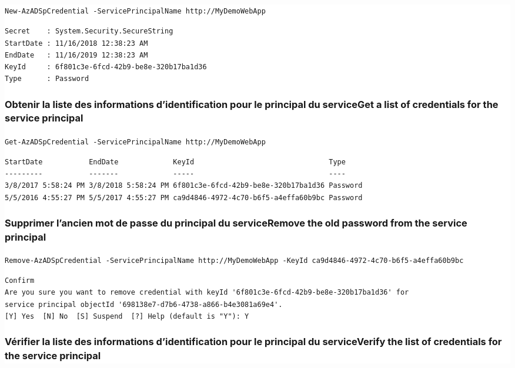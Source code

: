 ```azurepowershell-interactive
New-AzADSpCredential -ServicePrincipalName http://MyDemoWebApp
```

```output
Secret    : System.Security.SecureString
StartDate : 11/16/2018 12:38:23 AM
EndDate   : 11/16/2019 12:38:23 AM
KeyId     : 6f801c3e-6fcd-42b9-be8e-320b17ba1d36
Type      : Password
```

### <a name="get-a-list-of-credentials-for-the-service-principal"></a><span data-ttu-id="9f700-160">Obtenir la liste des informations d’identification pour le principal du service</span><span class="sxs-lookup"><span data-stu-id="9f700-160">Get a list of credentials for the service principal</span></span>

```azurepowershell-interactive
Get-AzADSpCredential -ServicePrincipalName http://MyDemoWebApp
```

```output
StartDate           EndDate             KeyId                                Type
---------           -------             -----                                ----
3/8/2017 5:58:24 PM 3/8/2018 5:58:24 PM 6f801c3e-6fcd-42b9-be8e-320b17ba1d36 Password
5/5/2016 4:55:27 PM 5/5/2017 4:55:27 PM ca9d4846-4972-4c70-b6f5-a4effa60b9bc Password
```

### <a name="remove-the-old-password-from-the-service-principal"></a><span data-ttu-id="9f700-161">Supprimer l’ancien mot de passe du principal du service</span><span class="sxs-lookup"><span data-stu-id="9f700-161">Remove the old password from the service principal</span></span>

```azurepowershell-interactive
Remove-AzADSpCredential -ServicePrincipalName http://MyDemoWebApp -KeyId ca9d4846-4972-4c70-b6f5-a4effa60b9bc
```

```output
Confirm
Are you sure you want to remove credential with keyId '6f801c3e-6fcd-42b9-be8e-320b17ba1d36' for
service principal objectId '698138e7-d7b6-4738-a866-b4e3081a69e4'.
[Y] Yes  [N] No  [S] Suspend  [?] Help (default is "Y"): Y
```

### <a name="verify-the-list-of-credentials-for-the-service-principal"></a><span data-ttu-id="9f700-162">Vérifier la liste des informations d’identification pour le principal du service</span><span class="sxs-lookup"><span data-stu-id="9f700-162">Verify the list of credentials for the service principal</span></span>
